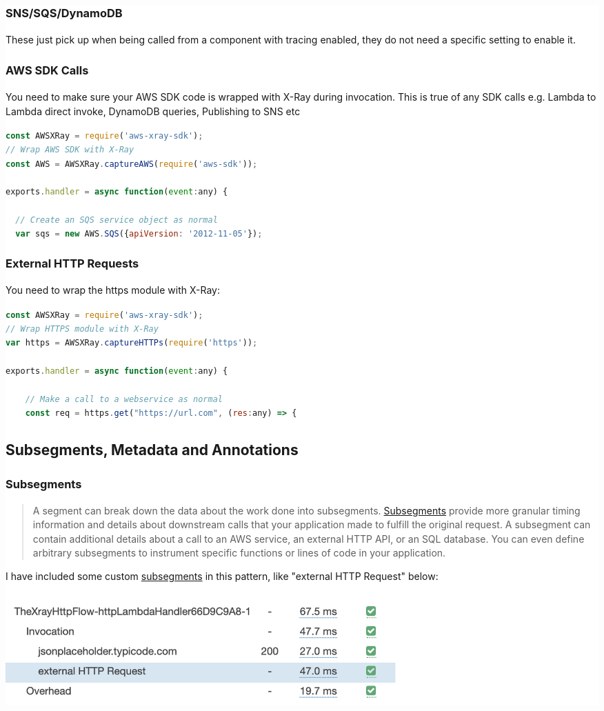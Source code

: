 ### SNS/SQS/DynamoDB
These just pick up when being called from a component with tracing enabled, they do not need a specific setting to enable it. 

### AWS SDK Calls
You need to make sure your AWS SDK code is wrapped with X-Ray during invocation. This is true of any SDK calls e.g. Lambda to Lambda direct invoke, DynamoDB queries, Publishing to SNS etc

```javascript
const AWSXRay = require('aws-xray-sdk');
// Wrap AWS SDK with X-Ray
const AWS = AWSXRay.captureAWS(require('aws-sdk'));

exports.handler = async function(event:any) {

  // Create an SQS service object as normal
  var sqs = new AWS.SQS({apiVersion: '2012-11-05'});
```

### External HTTP Requests

You need to wrap the https module with X-Ray:
```javascript
const AWSXRay = require('aws-xray-sdk');
// Wrap HTTPS module with X-Ray
var https = AWSXRay.captureHTTPs(require('https'));

exports.handler = async function(event:any) {

    // Make a call to a webservice as normal
    const req = https.get("https://url.com", (res:any) => {
```

## Subsegments, Metadata and Annotations

### Subsegments
> A segment can break down the data about the work done into subsegments. [Subsegments](https://docs.aws.amazon.com/xray/latest/devguide/xray-concepts.html#xray-concepts-subsegments) provide more granular timing information and details about downstream calls that your application made to fulfill the original request. A subsegment can contain additional details about a call to an AWS service, an external HTTP API, or an SQL database. You can even define arbitrary subsegments to instrument specific functions or lines of code in your application.

I have included some custom [subsegments](https://docs.aws.amazon.com/xray/latest/devguide/xray-concepts.html#xray-concepts-subsegments) in this pattern, like "external HTTP Request" below:
<br /><br />
<img src="img/subsegment.png" alt="Subsegment showing in console" width="600" />
